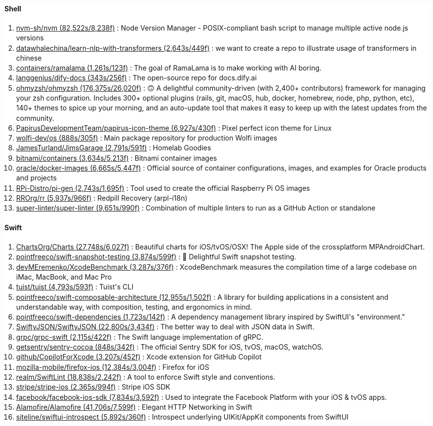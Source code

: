 #### Shell
1. [nvm-sh/nvm (82,522s/8,238f)](https://github.com/nvm-sh/nvm) : Node Version Manager - POSIX-compliant bash script to manage multiple active node.js versions
2. [datawhalechina/learn-nlp-with-transformers (2,643s/449f)](https://github.com/datawhalechina/learn-nlp-with-transformers) : we want to create a repo to illustrate usage of transformers in chinese
3. [containers/ramalama (1,261s/123f)](https://github.com/containers/ramalama) : The goal of RamaLama is to make working with AI boring.
4. [langgenius/dify-docs (343s/256f)](https://github.com/langgenius/dify-docs) : The open-source repo for docs.dify.ai
5. [ohmyzsh/ohmyzsh (176,375s/26,020f)](https://github.com/ohmyzsh/ohmyzsh) : 🙃 A delightful community-driven (with 2,400+ contributors) framework for managing your zsh configuration. Includes 300+ optional plugins (rails, git, macOS, hub, docker, homebrew, node, php, python, etc), 140+ themes to spice up your morning, and an auto-update tool that makes it easy to keep up with the latest updates from the community.
6. [PapirusDevelopmentTeam/papirus-icon-theme (6,927s/430f)](https://github.com/PapirusDevelopmentTeam/papirus-icon-theme) : Pixel perfect icon theme for Linux
7. [wolfi-dev/os (888s/305f)](https://github.com/wolfi-dev/os) : Main package repository for production Wolfi images
8. [JamesTurland/JimsGarage (2,791s/591f)](https://github.com/JamesTurland/JimsGarage) : Homelab Goodies
9. [bitnami/containers (3,634s/5,213f)](https://github.com/bitnami/containers) : Bitnami container images
10. [oracle/docker-images (6,665s/5,447f)](https://github.com/oracle/docker-images) : Official source of container configurations, images, and examples for Oracle products and projects
11. [RPi-Distro/pi-gen (2,743s/1,695f)](https://github.com/RPi-Distro/pi-gen) : Tool used to create the official Raspberry Pi OS images
12. [RROrg/rr (5,937s/966f)](https://github.com/RROrg/rr) : Redpill Recovery (arpl-i18n)
13. [super-linter/super-linter (9,651s/990f)](https://github.com/super-linter/super-linter) : Combination of multiple linters to run as a GitHub Action or standalone

#### Swift
1. [ChartsOrg/Charts (27,748s/6,027f)](https://github.com/ChartsOrg/Charts) : Beautiful charts for iOS/tvOS/OSX! The Apple side of the crossplatform MPAndroidChart.
2. [pointfreeco/swift-snapshot-testing (3,874s/599f)](https://github.com/pointfreeco/swift-snapshot-testing) : 📸 Delightful Swift snapshot testing.
3. [devMEremenko/XcodeBenchmark (3,287s/376f)](https://github.com/devMEremenko/XcodeBenchmark) : XcodeBenchmark measures the compilation time of a large codebase on iMac, MacBook, and Mac Pro
4. [tuist/tuist (4,793s/593f)](https://github.com/tuist/tuist) : Tuist's CLI
5. [pointfreeco/swift-composable-architecture (12,955s/1,502f)](https://github.com/pointfreeco/swift-composable-architecture) : A library for building applications in a consistent and understandable way, with composition, testing, and ergonomics in mind.
6. [pointfreeco/swift-dependencies (1,723s/142f)](https://github.com/pointfreeco/swift-dependencies) : A dependency management library inspired by SwiftUI's "environment."
7. [SwiftyJSON/SwiftyJSON (22,800s/3,434f)](https://github.com/SwiftyJSON/SwiftyJSON) : The better way to deal with JSON data in Swift.
8. [grpc/grpc-swift (2,115s/422f)](https://github.com/grpc/grpc-swift) : The Swift language implementation of gRPC.
9. [getsentry/sentry-cocoa (848s/342f)](https://github.com/getsentry/sentry-cocoa) : The official Sentry SDK for iOS, tvOS, macOS, watchOS.
10. [github/CopilotForXcode (3,207s/452f)](https://github.com/github/CopilotForXcode) : Xcode extension for GitHub Copilot
11. [mozilla-mobile/firefox-ios (12,384s/3,004f)](https://github.com/mozilla-mobile/firefox-ios) : Firefox for iOS
12. [realm/SwiftLint (18,838s/2,242f)](https://github.com/realm/SwiftLint) : A tool to enforce Swift style and conventions.
13. [stripe/stripe-ios (2,365s/994f)](https://github.com/stripe/stripe-ios) : Stripe iOS SDK
14. [facebook/facebook-ios-sdk (7,834s/3,592f)](https://github.com/facebook/facebook-ios-sdk) : Used to integrate the Facebook Platform with your iOS & tvOS apps.
15. [Alamofire/Alamofire (41,706s/7,599f)](https://github.com/Alamofire/Alamofire) : Elegant HTTP Networking in Swift
16. [siteline/swiftui-introspect (5,892s/360f)](https://github.com/siteline/swiftui-introspect) : Introspect underlying UIKit/AppKit components from SwiftUI